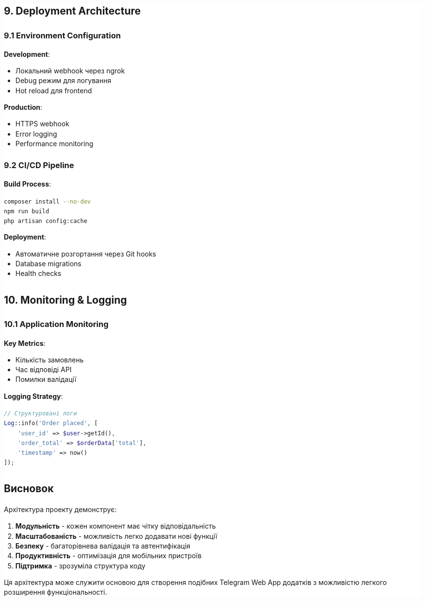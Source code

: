 ## 9. Deployment Architecture

### 9.1 Environment Configuration

**Development**:
- Локальний webhook через ngrok
- Debug режим для логування
- Hot reload для frontend

**Production**:
- HTTPS webhook
- Error logging
- Performance monitoring

### 9.2 CI/CD Pipeline

**Build Process**:
```bash
composer install --no-dev
npm run build
php artisan config:cache
```

**Deployment**:
- Автоматичне розгортання через Git hooks
- Database migrations
- Health checks

## 10. Monitoring & Logging

### 10.1 Application Monitoring

**Key Metrics**:
- Кількість замовлень
- Час відповіді API
- Помилки валідації

**Logging Strategy**:
```php
// Структуровані логи
Log::info('Order placed', [
    'user_id' => $user->getId(),
    'order_total' => $orderData['total'],
    'timestamp' => now()
]);
```

## Висновок

Архітектура проекту демонструє:

1. **Модульність** - кожен компонент має чітку відповідальність
2. **Масштабованість** - можливість легко додавати нові функції
3. **Безпеку** - багаторівнева валідація та автентифікація
4. **Продуктивність** - оптимізація для мобільних пристроїв
5. **Підтримка** - зрозуміла структура коду

Ця архітектура може служити основою для створення подібних Telegram Web App додатків з можливістю легкого розширення функціональності.
